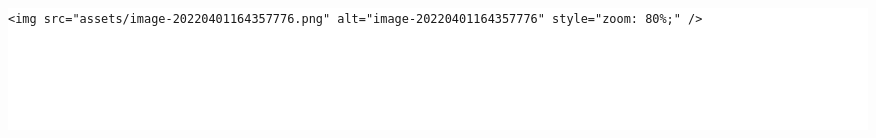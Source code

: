   ```
  <img src="assets/image-20220401164357776.png" alt="image-20220401164357776" style="zoom: 80%;" />

 



